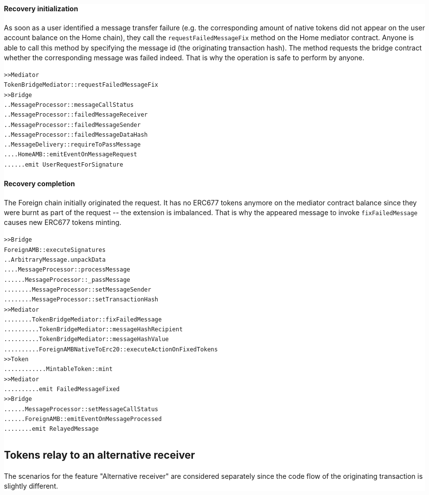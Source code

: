 #### Recovery initialization

As soon as a user identified a message transfer failure (e.g. the corresponding amount of native tokens did not appear on the user account balance on the Home chain), they call the `requestFailedMessageFix` method on the Home mediator contract. Anyone is able to call this method by specifying the message id (the originating transaction hash). The method requests the bridge contract whether the corresponding message was failed indeed. That is why the operation is safe to perform by anyone.

```=
>>Mediator
TokenBridgeMediator::requestFailedMessageFix
>>Bridge
..MessageProcessor::messageCallStatus
..MessageProcessor::failedMessageReceiver
..MessageProcessor::failedMessageSender
..MessageProcessor::failedMessageDataHash
..MessageDelivery::requireToPassMessage
....HomeAMB::emitEventOnMessageRequest
......emit UserRequestForSignature
```

#### Recovery completion

The Foreign chain initially originated the request. It has no ERC677 tokens anymore on the mediator contract balance since they were burnt as part of the request -- the extension is imbalanced. That is why the appeared message to invoke `fixFailedMessage` causes new ERC677 tokens minting.

```=
>>Bridge
ForeignAMB::executeSignatures
..ArbitraryMessage.unpackData
....MessageProcessor::processMessage
......MessageProcessor::_passMessage
........MessageProcessor::setMessageSender
........MessageProcessor::setTransactionHash
>>Mediator
........TokenBridgeMediator::fixFailedMessage
..........TokenBridgeMediator::messageHashRecipient
..........TokenBridgeMediator::messageHashValue
..........ForeignAMBNativeToErc20::executeActionOnFixedTokens
>>Token
............MintableToken::mint
>>Mediator
..........emit FailedMessageFixed
>>Bridge
......MessageProcessor::setMessageCallStatus
......ForeignAMB::emitEventOnMessageProcessed
........emit RelayedMessage
```

## Tokens relay to an alternative receiver

The scenarios for the feature "Alternative receiver" are considered separately since the code flow of the originating transaction is slightly different.
